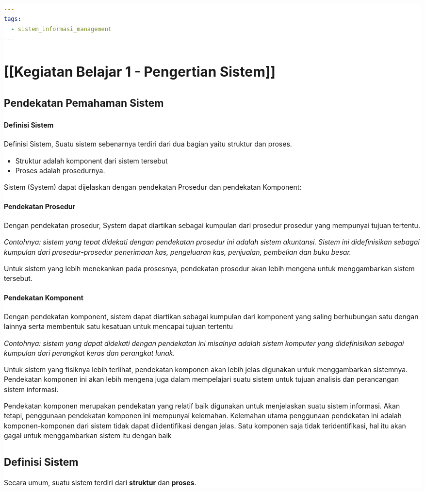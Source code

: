 ```yaml
---
tags:
  - sistem_informasi_management
---
```

# [[Kegiatan Belajar 1 - Pengertian Sistem]]

## Pendekatan Pemahaman Sistem
#### Definisi Sistem
Definisi Sistem, Suatu sistem sebenarnya terdiri dari dua bagian yaitu struktur dan proses. 
- Struktur adalah komponent dari sistem tersebut 
- Proses adalah prosedurnya.
  
Sistem (System) dapat dijelaskan dengan pendekatan Prosedur dan pendekatan Komponent:

#### Pendekatan Prosedur

Dengan pendekatan prosedur, System dapat diartikan sebagai kumpulan dari prosedur prosedur yang mempunyai tujuan tertentu.

*Contohnya:*
*sistem yang tepat didekati dengan pendekatan prosedur ini adalah sistem akuntansi. Sistem ini didefinisikan sebagai kumpulan dari prosedur-prosedur penerimaan kas, pengeluaran kas, penjualan, pembelian dan buku besar.*

Untuk sistem yang lebih menekankan pada prosesnya, pendekatan prosedur akan lebih mengena untuk menggambarkan sistem tersebut.


#### Pendekatan Komponent

Dengan pendekatan komponent, sistem dapat diartikan sebagai kumpulan dari komponent yang saling berhubungan satu dengan lainnya serta membentuk satu kesatuan untuk mencapai tujuan tertentu

*Contohnya:*
*sistem yang dapat didekati dengan pendekatan ini misalnya adalah sistem komputer yang didefinisikan sebagai kumpulan dari perangkat keras dan perangkat lunak.*

Untuk sistem yang fisiknya lebih terlihat, pendekatan komponen akan lebih jelas digunakan untuk menggambarkan sistemnya. Pendekatan komponen ini akan lebih mengena juga dalam mempelajari suatu sistem untuk tujuan analisis dan perancangan sistem informasi.

Pendekatan komponen merupakan pendekatan yang relatif baik digunakan untuk menjelaskan suatu sistem informasi. Akan tetapi, penggunaan pendekatan komponen ini mempunyai kelemahan. Kelemahan utama penggunaan pendekatan ini adalah komponen-komponen dari sistem tidak dapat diidentifikasi dengan jelas. Satu komponen saja tidak teridentifikasi, hal itu akan gagal untuk menggambarkan sistem itu dengan baik



## Definisi Sistem
Secara umum, suatu sistem terdiri dari **struktur** dan **proses**. 
